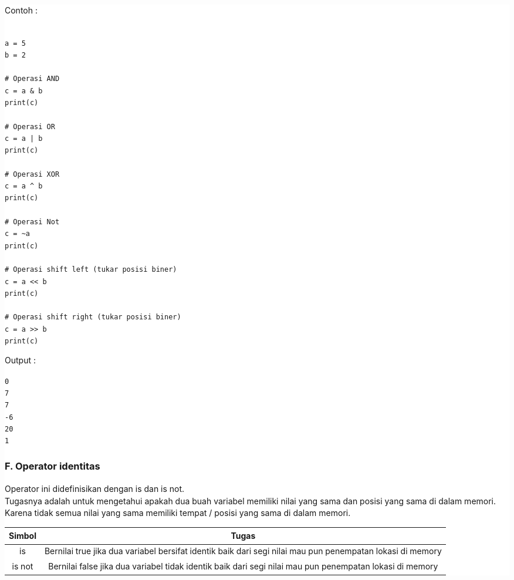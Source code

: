 Contoh :

```py3

a = 5
b = 2

# Operasi AND
c = a & b
print(c)

# Operasi OR
c = a | b
print(c)

# Operasi XOR
c = a ^ b
print(c)

# Operasi Not
c = ~a
print(c)

# Operasi shift left (tukar posisi biner)
c = a << b
print(c)

# Operasi shift right (tukar posisi biner)
c = a >> b 
print(c)

```

Output :

```
0
7
7
-6
20
1
```

### F. Operator identitas
Operator ini didefinisikan dengan is dan is not.  
Tugasnya adalah untuk mengetahui apakah dua buah variabel memiliki nilai yang sama dan posisi yang sama di dalam memori. Karena tidak semua nilai yang sama memiliki tempat / posisi yang sama di dalam memori.

| Simbol | Tugas |
|:---:|:---:|
| is | Bernilai true jika dua variabel bersifat identik baik dari segi nilai mau pun penempatan lokasi di memory |
| is not | Bernilai false jika dua variabel tidak identik baik dari segi nilai mau pun penempatan lokasi di memory |

